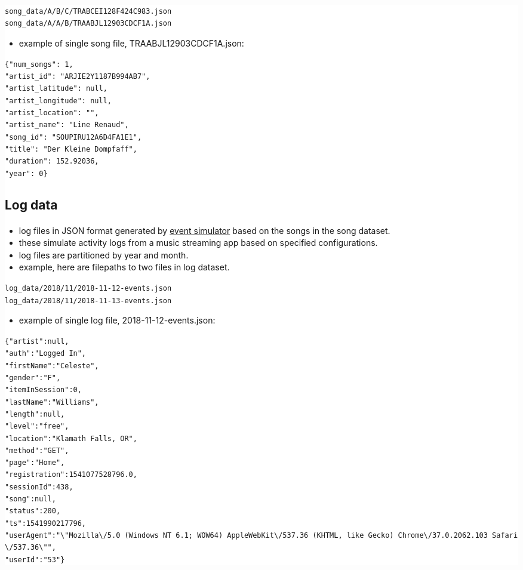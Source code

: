 ```
song_data/A/B/C/TRABCEI128F424C983.json
song_data/A/A/B/TRAABJL12903CDCF1A.json
```

- example of single song file, TRAABJL12903CDCF1A.json:

```
{"num_songs": 1, 
"artist_id": "ARJIE2Y1187B994AB7", 
"artist_latitude": null, 
"artist_longitude": null, 
"artist_location": "", 
"artist_name": "Line Renaud", 
"song_id": "SOUPIRU12A6D4FA1E1", 
"title": "Der Kleine Dompfaff", 
"duration": 152.92036, 
"year": 0}
```

## Log data 
- log files in JSON format generated by [event simulator](https://github.com/Interana/eventsim) based on the songs in the song dataset.
- these simulate activity logs from a music streaming app based on specified configurations.
- log files are partitioned by year and month. 
- example, here are filepaths to two files in log dataset.

```
log_data/2018/11/2018-11-12-events.json
log_data/2018/11/2018-11-13-events.json
```
- example of single log file, 2018-11-12-events.json:

```
{"artist":null,
"auth":"Logged In",
"firstName":"Celeste",
"gender":"F",
"itemInSession":0,
"lastName":"Williams",
"length":null,
"level":"free",
"location":"Klamath Falls, OR",
"method":"GET",
"page":"Home",
"registration":1541077528796.0,
"sessionId":438,
"song":null,
"status":200,
"ts":1541990217796,
"userAgent":"\"Mozilla\/5.0 (Windows NT 6.1; WOW64) AppleWebKit\/537.36 (KHTML, like Gecko) Chrome\/37.0.2062.103 Safari\/537.36\"",
"userId":"53"}
```
